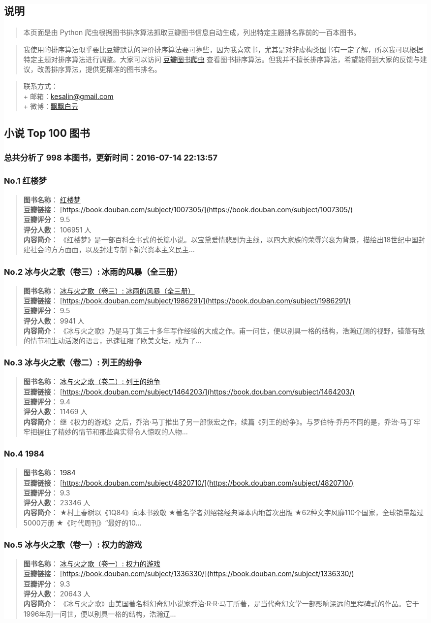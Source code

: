 ## 说明

 > 本页面是由 Python 爬虫根据图书排序算法抓取豆瓣图书信息自动生成，列出特定主题排名靠前的一百本图书。  

 > 我使用的排序算法似乎要比豆瓣默认的评价排序算法要可靠些，因为我喜欢书，尤其是对非虚构类图书有一定了解，所以我可以根据特定主题对排序算法进行调整。大家可以访问 [豆瓣图书爬虫](https://github.com/luozhaohui/PythonSnippet/blob/master/exportTopBooksFromDouban.py) 查看图书排序算法。但我并不擅长排序算法，希望能得到大家的反馈与建议，改善排序算法，提供更精准的图书排名。  

 > 联系方式：  
    + 邮箱：kesalin@gmail.com  
    + 微博：[飘飘白云](http://weibo.com/kesalin)  

## 小说 Top 100 图书

### 总共分析了 998 本图书，更新时间：2016-07-14 22:13:57 

### No.1 红楼梦
 > **图书名称**： [红楼梦](https://book.douban.com/subject/1007305/)  
 > **豆瓣链接**： [https://book.douban.com/subject/1007305/](https://book.douban.com/subject/1007305/)  
 > **豆瓣评分**： 9.5  
 > **评分人数**： 106951 人  
 > **内容简介**： 《红楼梦》是一部百科全书式的长篇小说。以宝黛爱情悲剧为主线，以四大家族的荣辱兴衰为背景，描绘出18世纪中国封建社会的方方面面，以及封建专制下新兴资本主义民主...  

### No.2 冰与火之歌（卷三）: 冰雨的风暴（全三册）
 > **图书名称**： [冰与火之歌（卷三）: 冰雨的风暴（全三册）](https://book.douban.com/subject/1986291/)  
 > **豆瓣链接**： [https://book.douban.com/subject/1986291/](https://book.douban.com/subject/1986291/)  
 > **豆瓣评分**： 9.5  
 > **评分人数**： 9941 人  
 > **内容简介**： 《冰与火之歌》乃是马丁集三十多年写作经验的大成之作。甫一问世，便以别具一格的结构，浩瀚辽阔的视野，错落有致的情节和生动活泼的语言，迅速征服了欧美文坛，成为了...  

### No.3 冰与火之歌（卷二）: 列王的纷争
 > **图书名称**： [冰与火之歌（卷二）: 列王的纷争](https://book.douban.com/subject/1464203/)  
 > **豆瓣链接**： [https://book.douban.com/subject/1464203/](https://book.douban.com/subject/1464203/)  
 > **豆瓣评分**： 9.4  
 > **评分人数**： 11469 人  
 > **内容简介**： 继《权力的游戏》之后，乔治·马丁推出了另一部恢宏之作，续篇《列王的纷争》。与罗伯特·乔丹不同的是，乔治·马丁牢牢把握住了精妙的情节和那些真实得令人惊叹的人物...  

### No.4 1984
 > **图书名称**： [1984](https://book.douban.com/subject/4820710/)  
 > **豆瓣链接**： [https://book.douban.com/subject/4820710/](https://book.douban.com/subject/4820710/)  
 > **豆瓣评分**： 9.3  
 > **评分人数**： 23346 人  
 > **内容简介**： ★村上春树以《1Q84》向本书致敬
★著名学者刘绍铭经典译本内地首次出版
★62种文字风靡110个国家，全球销量超过5000万册
★《时代周刊》“最好的10...  

### No.5 冰与火之歌（卷一）: 权力的游戏
 > **图书名称**： [冰与火之歌（卷一）: 权力的游戏](https://book.douban.com/subject/1336330/)  
 > **豆瓣链接**： [https://book.douban.com/subject/1336330/](https://book.douban.com/subject/1336330/)  
 > **豆瓣评分**： 9.3  
 > **评分人数**： 20643 人  
 > **内容简介**： 《冰与火之歌》由美国著名科幻奇幻小说家乔治·R·R·马丁所著，是当代奇幻文学一部影响深远的里程碑式的作品。它于1996年刚一问世，便以别具一格的结构，浩瀚辽...  
